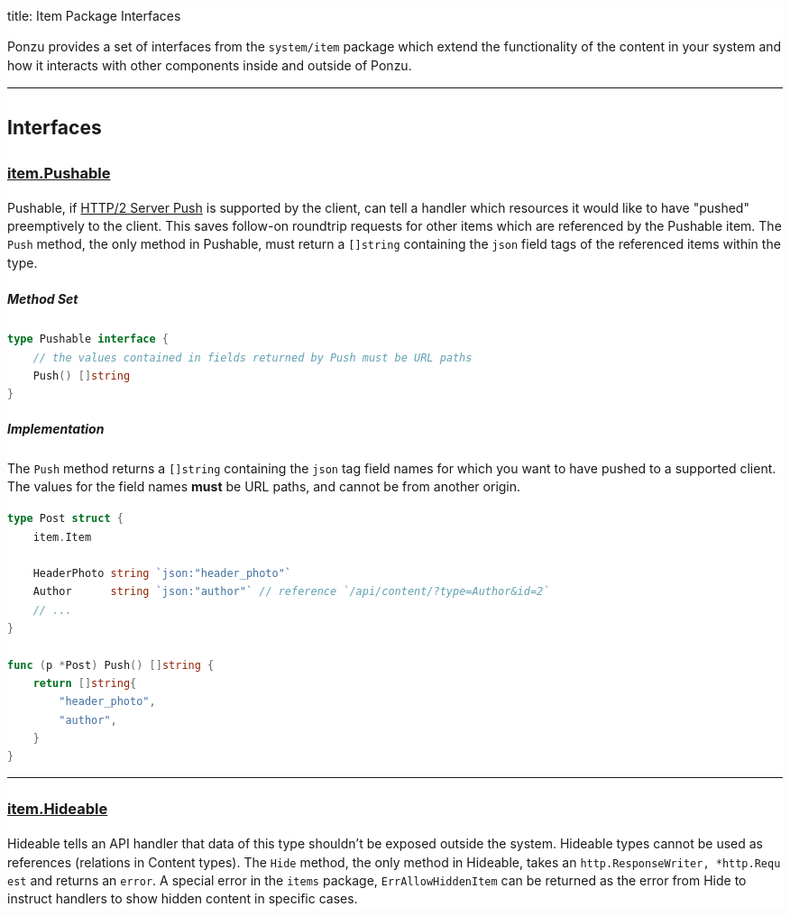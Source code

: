 title: Item Package Interfaces

Ponzu provides a set of interfaces from the `system/item` package which extend 
the functionality of the content in your system and how it interacts with other 
components inside and outside of Ponzu. 

---

## Interfaces

### [item.Pushable](https://godoc.org/github.com/ponzu-cms/ponzu/system/item#Pushable)
Pushable, if [HTTP/2 Server Push](https://http2.github.io/http2-spec/#PushResources) 
is supported by the client, can tell a handler which resources it would like to 
have "pushed" preemptively to the client. This saves follow-on roundtrip requests 
for other items which are referenced by the Pushable item. The `Push` method, the 
only method in Pushable, must return a `[]string` containing the `json` field tags 
of the referenced items within the type.

##### Method Set
```go
type Pushable interface {
    // the values contained in fields returned by Push must be URL paths
    Push() []string
}
```

##### Implementation
The `Push` method returns a `[]string` containing the `json` tag field names for
which you want to have pushed to a supported client. The values for the field
names **must** be URL paths, and cannot be from another origin.

```go
type Post struct {
    item.Item

    HeaderPhoto string `json:"header_photo"`
    Author      string `json:"author"` // reference `/api/content/?type=Author&id=2`
    // ...
}

func (p *Post) Push() []string {
    return []string{
        "header_photo",
        "author",
    }
}
```

---

### [item.Hideable](https://godoc.org/github.com/ponzu-cms/ponzu/system/item#Hideable)
Hideable tells an API handler that data of this type shouldn’t be exposed outside 
the system. Hideable types cannot be used as references (relations in Content types).
The `Hide` method, the only method in Hideable, takes an `http.ResponseWriter, *http.Request` 
and returns an `error`. A special error in the `items` package, `ErrAllowHiddenItem` 
can be returned as the error from Hide to instruct handlers to show hidden 
content in specific cases.
